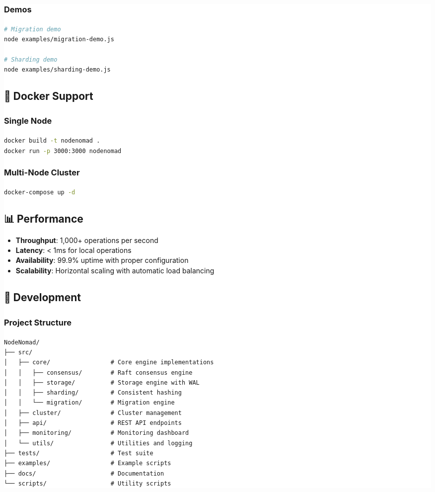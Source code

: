 ### Demos

```bash
# Migration demo
node examples/migration-demo.js

# Sharding demo
node examples/sharding-demo.js
```

## 🐳 Docker Support

### Single Node

```bash
docker build -t nodenomad .
docker run -p 3000:3000 nodenomad
```

### Multi-Node Cluster

```bash
docker-compose up -d
```

## 📊 Performance

- **Throughput**: 1,000+ operations per second
- **Latency**: < 1ms for local operations
- **Availability**: 99.9% uptime with proper configuration
- **Scalability**: Horizontal scaling with automatic load balancing

## 🔧 Development

### Project Structure

```
NodeNomad/
├── src/
│   ├── core/                 # Core engine implementations
│   │   ├── consensus/        # Raft consensus engine
│   │   ├── storage/          # Storage engine with WAL
│   │   ├── sharding/         # Consistent hashing
│   │   └── migration/        # Migration engine
│   ├── cluster/              # Cluster management
│   ├── api/                  # REST API endpoints
│   ├── monitoring/           # Monitoring dashboard
│   └── utils/                # Utilities and logging
├── tests/                    # Test suite
├── examples/                 # Example scripts
├── docs/                     # Documentation
└── scripts/                  # Utility scripts
```
